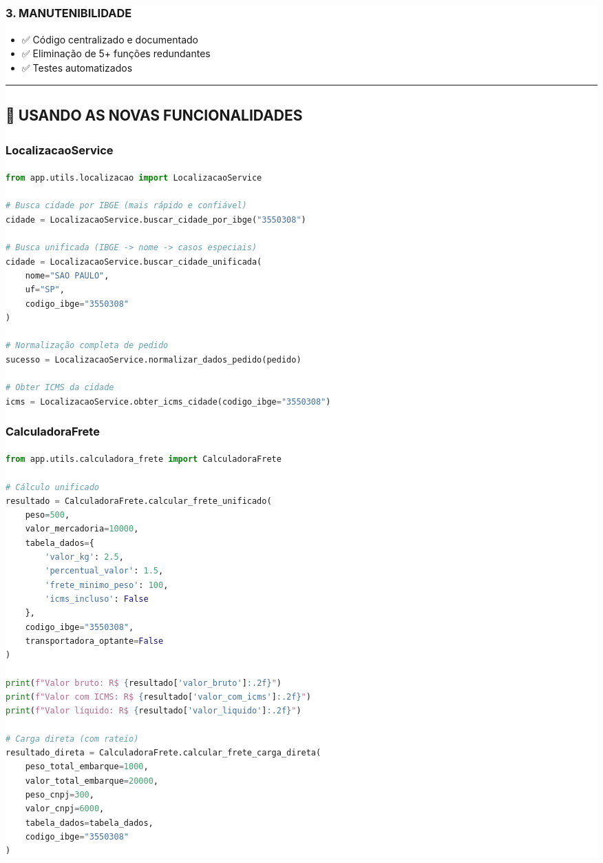 ### **3. MANUTENIBILIDADE**
- ✅ Código centralizado e documentado
- ✅ Eliminação de 5+ funções redundantes
- ✅ Testes automatizados

---

## 🔧 USANDO AS NOVAS FUNCIONALIDADES

### **LocalizacaoService**

```python
from app.utils.localizacao import LocalizacaoService

# Busca cidade por IBGE (mais rápido e confiável)
cidade = LocalizacaoService.buscar_cidade_por_ibge("3550308")

# Busca unificada (IBGE -> nome -> casos especiais)
cidade = LocalizacaoService.buscar_cidade_unificada(
    nome="SAO PAULO", 
    uf="SP", 
    codigo_ibge="3550308"
)

# Normalização completa de pedido
sucesso = LocalizacaoService.normalizar_dados_pedido(pedido)

# Obter ICMS da cidade
icms = LocalizacaoService.obter_icms_cidade(codigo_ibge="3550308")
```

### **CalculadoraFrete**

```python
from app.utils.calculadora_frete import CalculadoraFrete

# Cálculo unificado
resultado = CalculadoraFrete.calcular_frete_unificado(
    peso=500,
    valor_mercadoria=10000,
    tabela_dados={
        'valor_kg': 2.5,
        'percentual_valor': 1.5,
        'frete_minimo_peso': 100,
        'icms_incluso': False
    },
    codigo_ibge="3550308",
    transportadora_optante=False
)

print(f"Valor bruto: R$ {resultado['valor_bruto']:.2f}")
print(f"Valor com ICMS: R$ {resultado['valor_com_icms']:.2f}")
print(f"Valor líquido: R$ {resultado['valor_liquido']:.2f}")

# Carga direta (com rateio)
resultado_direta = CalculadoraFrete.calcular_frete_carga_direta(
    peso_total_embarque=1000,
    valor_total_embarque=20000,
    peso_cnpj=300,
    valor_cnpj=6000,
    tabela_dados=tabela_dados,
    codigo_ibge="3550308"
)
```